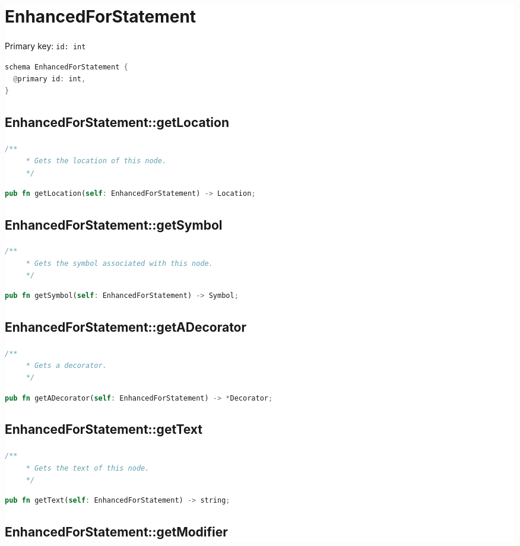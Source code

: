 # EnhancedForStatement

Primary key: `id: int`

```rust
schema EnhancedForStatement {
  @primary id: int,
}
```
## EnhancedForStatement::getLocation

```rust
/**
     * Gets the location of this node.
     */
```
```rust
pub fn getLocation(self: EnhancedForStatement) -> Location;
```
## EnhancedForStatement::getSymbol

```rust
/**
     * Gets the symbol associated with this node.
     */
```
```rust
pub fn getSymbol(self: EnhancedForStatement) -> Symbol;
```
## EnhancedForStatement::getADecorator

```rust
/**
     * Gets a decorator.
     */
```
```rust
pub fn getADecorator(self: EnhancedForStatement) -> *Decorator;
```
## EnhancedForStatement::getText

```rust
/**
     * Gets the text of this node.
     */
```
```rust
pub fn getText(self: EnhancedForStatement) -> string;
```
## EnhancedForStatement::getModifier
